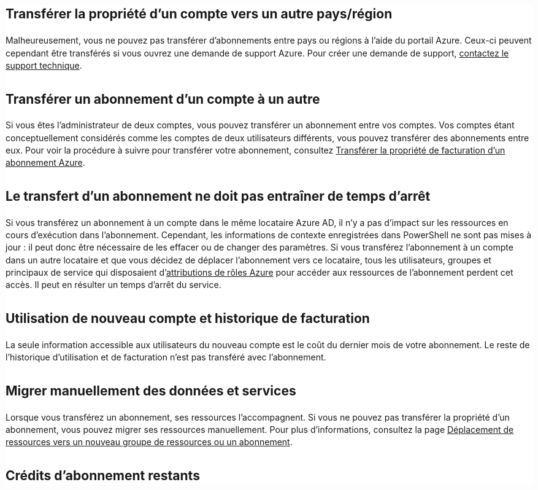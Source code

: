 ## <a name="transfer-account-ownership-to-another-countryregion"></a>Transférer la propriété d’un compte vers un autre pays/région

Malheureusement, vous ne pouvez pas transférer d’abonnements entre pays ou régions à l’aide du portail Azure. Ceux-ci peuvent cependant être transférés si vous ouvrez une demande de support Azure. Pour créer une demande de support, [contactez le support technique](https://portal.azure.com/?#blade/Microsoft_Azure_Support/HelpAndSupportBlade).

## <a name="transfer-a-subscription-from-one-account-to-another"></a>Transférer un abonnement d’un compte à un autre

Si vous êtes l’administrateur de deux comptes, vous pouvez transférer un abonnement entre vos comptes. Vos comptes étant conceptuellement considérés comme les comptes de deux utilisateurs différents, vous pouvez transférer des abonnements entre eux.
Pour voir la procédure à suivre pour transférer votre abonnement, consultez [Transférer la propriété de facturation d’un abonnement Azure](../manage/billing-subscription-transfer.md).

## <a name="transferring-a-subscription-shouldnt-create-downtime"></a>Le transfert d’un abonnement ne doit pas entraîner de temps d’arrêt

Si vous transférez un abonnement à un compte dans le même locataire Azure AD, il n’y a pas d’impact sur les ressources en cours d’exécution dans l’abonnement. Cependant, les informations de contexte enregistrées dans PowerShell ne sont pas mises à jour : il peut donc être nécessaire de les effacer ou de changer des paramètres. Si vous transférez l’abonnement à un compte dans un autre locataire et que vous décidez de déplacer l’abonnement vers ce locataire, tous les utilisateurs, groupes et principaux de service qui disposaient d’[attributions de rôles Azure](../../role-based-access-control/role-assignments-portal.md) pour accéder aux ressources de l’abonnement perdent cet accès. Il peut en résulter un temps d’arrêt du service.

## <a name="new-account-usage-and-billing-history"></a>Utilisation de nouveau compte et historique de facturation

La seule information accessible aux utilisateurs du nouveau compte est le coût du dernier mois de votre abonnement. Le reste de l’historique d’utilisation et de facturation n’est pas transféré avec l’abonnement.

## <a name="manually-migrate-data-and-services"></a>Migrer manuellement des données et services

Lorsque vous transférez un abonnement, ses ressources l’accompagnent. Si vous ne pouvez pas transférer la propriété d’un abonnement, vous pouvez migrer ses ressources manuellement. Pour plus d’informations, consultez la page [Déplacement de ressources vers un nouveau groupe de ressources ou un abonnement](../../azure-resource-manager/management/move-resource-group-and-subscription.md).

## <a name="remaining-subscription-credits"></a>Crédits d’abonnement restants 

